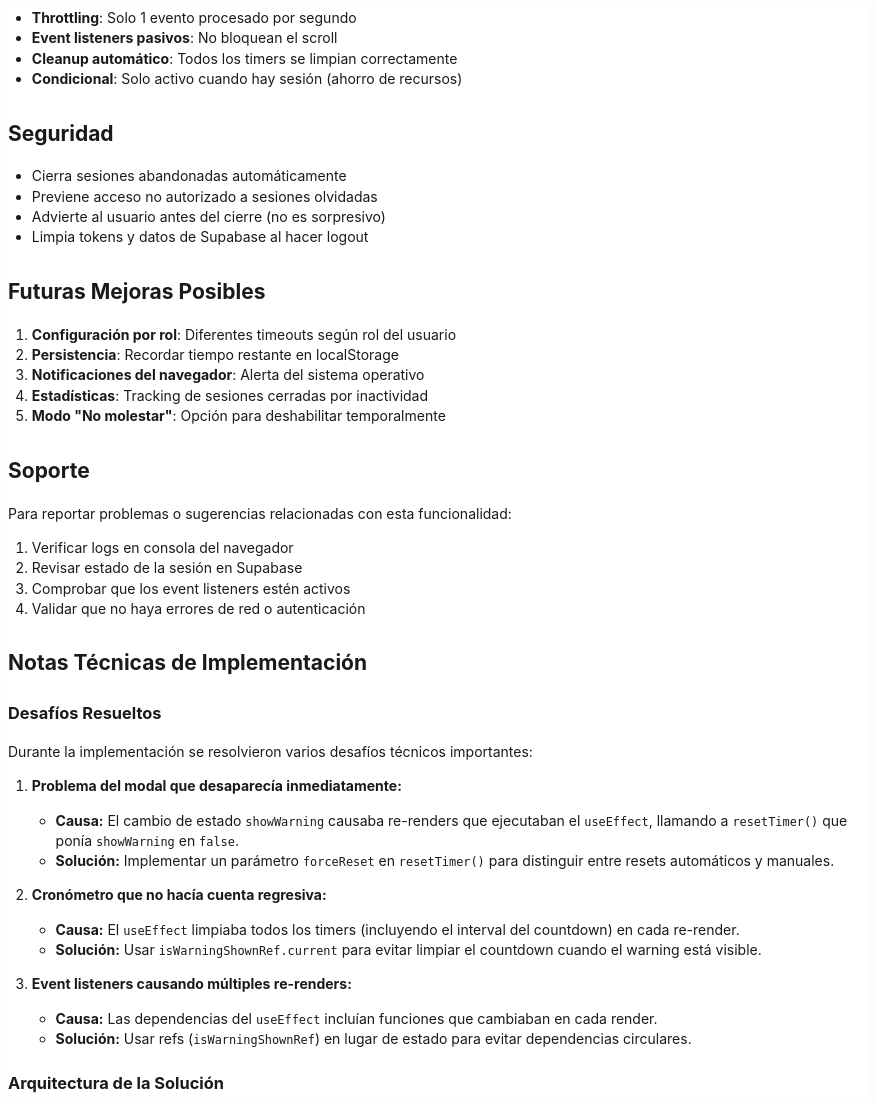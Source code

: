 - **Throttling**: Solo 1 evento procesado por segundo
- **Event listeners pasivos**: No bloquean el scroll
- **Cleanup automático**: Todos los timers se limpian correctamente
- **Condicional**: Solo activo cuando hay sesión (ahorro de recursos)

## Seguridad

- Cierra sesiones abandonadas automáticamente
- Previene acceso no autorizado a sesiones olvidadas
- Advierte al usuario antes del cierre (no es sorpresivo)
- Limpia tokens y datos de Supabase al hacer logout

## Futuras Mejoras Posibles

1. **Configuración por rol**: Diferentes timeouts según rol del usuario
2. **Persistencia**: Recordar tiempo restante en localStorage
3. **Notificaciones del navegador**: Alerta del sistema operativo
4. **Estadísticas**: Tracking de sesiones cerradas por inactividad
5. **Modo "No molestar"**: Opción para deshabilitar temporalmente

## Soporte

Para reportar problemas o sugerencias relacionadas con esta funcionalidad:
1. Verificar logs en consola del navegador
2. Revisar estado de la sesión en Supabase
3. Comprobar que los event listeners estén activos
4. Validar que no haya errores de red o autenticación

## Notas Técnicas de Implementación

### Desafíos Resueltos

Durante la implementación se resolvieron varios desafíos técnicos importantes:

1. **Problema del modal que desaparecía inmediatamente:**
   - **Causa:** El cambio de estado `showWarning` causaba re-renders que ejecutaban el `useEffect`, llamando a `resetTimer()` que ponía `showWarning` en `false`.
   - **Solución:** Implementar un parámetro `forceReset` en `resetTimer()` para distinguir entre resets automáticos y manuales.

2. **Cronómetro que no hacía cuenta regresiva:**
   - **Causa:** El `useEffect` limpiaba todos los timers (incluyendo el interval del countdown) en cada re-render.
   - **Solución:** Usar `isWarningShownRef.current` para evitar limpiar el countdown cuando el warning está visible.

3. **Event listeners causando múltiples re-renders:**
   - **Causa:** Las dependencias del `useEffect` incluían funciones que cambiaban en cada render.
   - **Solución:** Usar refs (`isWarningShownRef`) en lugar de estado para evitar dependencias circulares.

### Arquitectura de la Solución
